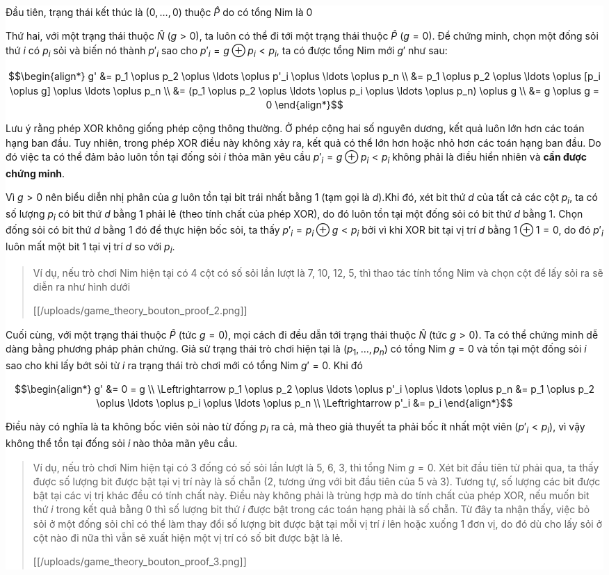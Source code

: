 Đầu tiên, trạng thái kết thúc là $(0,\ldots,0)$ thuộc $\hat{P}$ do có tổng Nim là $0$

Thứ hai, với một trạng thái thuộc $\hat{N}$ ($g > 0$), ta luôn có thể đi tới một trạng thái thuộc $\hat{P}$ ($g = 0$). Để chứng minh, chọn một đống sỏi thứ $i$ có $p_i$ sỏi và biến nó thành $p'_i$ sao cho $p'_i = g \oplus p_i < p_i$, ta có được tổng Nim mới $g'$ như sau:

$$\begin{align*}
    g' &= p_1 \oplus p_2 \oplus \ldots \oplus p'_i \oplus \ldots \oplus p_n \\
        &=  p_1 \oplus p_2 \oplus \ldots \oplus [p_i \oplus g] \oplus \ldots \oplus p_n \\
        &=  (p_1 \oplus p_2 \oplus \ldots \oplus p_i \oplus \ldots \oplus p_n) \oplus g \\
        &= g \oplus g = 0
\end{align*}$$
        
Lưu ý rằng phép XOR không giống phép cộng thông thường. Ở phép cộng hai số nguyên dương, kết quả luôn lớn hơn các toán hạng ban đầu. Tuy nhiên, trong phép XOR điều này không xảy ra, kết quả có thể lớn hơn hoặc nhỏ hơn các toán hạng ban đầu. Do đó việc ta có thể đảm bảo luôn tồn tại đống sỏi $i$ thỏa mãn yêu cầu $p'_i = g \oplus p_i < p_i$ không phải là điều hiển nhiên và **cần được chứng minh**.

Vì $g > 0$ nên  biểu diễn nhị phân của $g$ luôn tồn tại bit trái nhất bằng $1$ (tạm gọi là $d$).Khi đó, xét bit thứ $d$ của tất cả các cột $p_i$, ta có số lượng $p_i$ có bit thứ $d$ bằng $1$ phải lẻ (theo tính chất của phép XOR), do đó luôn tồn tại một đống sỏi có bit thứ $d$ bằng $1$. Chọn đống sỏi có bit thứ $d$ bằng $1$ đó để thực hiện bốc sỏi, ta thấy $p'_i = p_i \oplus g < p_i$ bởi vì khi XOR bit tại vị trí $d$ bằng $1 \oplus 1 = 0$, do đó $p'_i$ luôn mất một bit $1$ tại vị trí $d$ so với $p_i$.

> Ví dụ, nếu trò chơi Nim hiện tại có $4$ cột có số sỏi lần lượt là $7$, $10$, $12$, $5$, thì thao tác tính tổng Nim và chọn cột để lấy sỏi ra sẽ diễn ra như hình dưới
>
> [[/uploads/game_theory_bouton_proof_2.png]]

Cuối cùng, với một trạng thái thuộc $\hat{P}$ (tức $g = 0$), mọi cách đi đều dẫn tới trạng thái thuộc $\hat{N}$ (tức $g > 0$). Ta có thể chứng minh dễ dàng bằng phương pháp phản chứng. Giả sử trạng thái trò chơi hiện tại là $(p_1, \ldots, p_n)$ có tổng Nim $g = 0$ và tồn tại một đống sỏi $i$ sao cho khi lấy bớt sỏi từ $i$ ra trạng thái trò chơi mới có tổng Nim $g' = 0$. Khi đó

$$\begin{align*}
    g' &= 0 = g
    \\ \Leftrightarrow
    p_1 \oplus p_2 \oplus \ldots \oplus p'_i \oplus \ldots \oplus p_n &=  p_1 \oplus p_2 \oplus \ldots \oplus p_i \oplus \ldots \oplus p_n
    \\ \Leftrightarrow
    p'_i &= p_i
\end{align*}$$

Điều này có nghĩa là ta không bốc viên sỏi nào từ đống $p_i$ ra cả, mà theo giả thuyết ta phải bốc ít nhất một viên ($p'_i < p_i$), vì vậy không thể tồn tại đống sỏi $i$ nào thỏa mãn yêu cầu.
> Ví dụ, nếu trò chơi Nim hiện tại có $3$ đống có số sỏi lần lượt là $5$, $6$, $3$, thì tổng Nim $g = 0$. Xét bit đầu tiên từ phải qua, ta thấy được số lượng bit được bật tại vị trí này là số chẵn ($2$, tương ứng với bit đầu tiên của $5$ và $3$). Tương tự, số lượng các bit được bật tại các vị trị khác đều có tính chất này. Điều này không phải là trùng hợp mà do tính chất của phép XOR, nếu muốn bit thứ $i$ trong kết quả bằng $0$ thì số lượng bit thứ $i$ được bật trong các toán hạng phải là số chẵn. Từ đây ta nhận thấy, việc bỏ sỏi ở một đống sỏi chỉ có thể làm thay đổi số lượng bit được bật tại mỗi vị trí $i$ lên hoặc xuống 1 đơn vị, do đó dù cho lấy sỏi ở cột nào đi nữa thì vẫn sẽ xuất hiện một vị trí có số bit được bật là lẻ.
>
> [[/uploads/game_theory_bouton_proof_3.png]]
